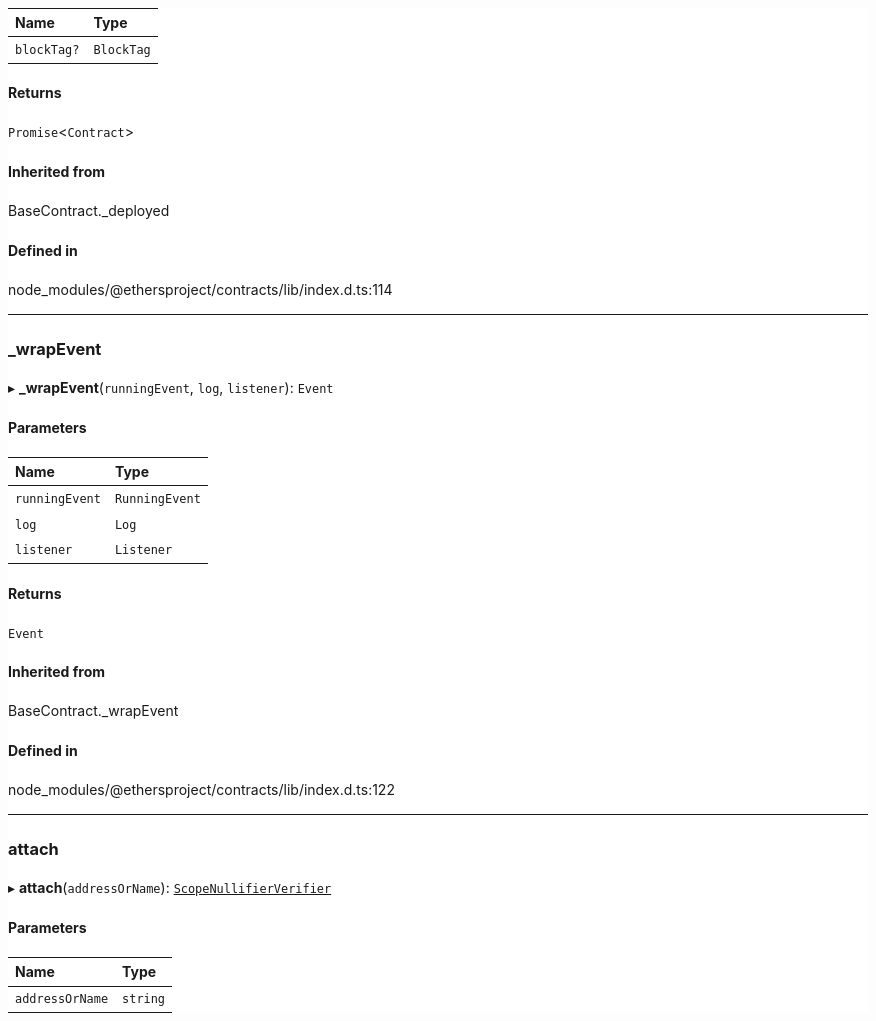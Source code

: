 | Name | Type |
| :------ | :------ |
| `blockTag?` | `BlockTag` |

#### Returns

`Promise`<`Contract`\>

#### Inherited from

BaseContract.\_deployed

#### Defined in

node_modules/@ethersproject/contracts/lib/index.d.ts:114

___

### \_wrapEvent

▸ **_wrapEvent**(`runningEvent`, `log`, `listener`): `Event`

#### Parameters

| Name | Type |
| :------ | :------ |
| `runningEvent` | `RunningEvent` |
| `log` | `Log` |
| `listener` | `Listener` |

#### Returns

`Event`

#### Inherited from

BaseContract.\_wrapEvent

#### Defined in

node_modules/@ethersproject/contracts/lib/index.d.ts:122

___

### attach

▸ **attach**(`addressOrName`): [`ScopeNullifierVerifier`](typechain.contracts.verifiers.ScopeNullifierVerifier.md)

#### Parameters

| Name | Type |
| :------ | :------ |
| `addressOrName` | `string` |
